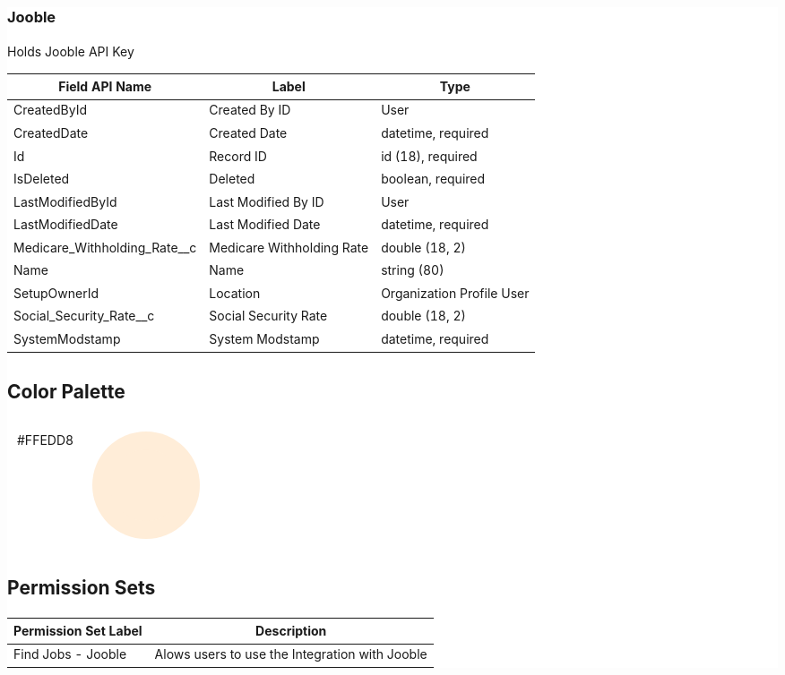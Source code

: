 ### Jooble

Holds Jooble API Key


| Field API Name               | Label                     | Type                      |
|------------------------------|---------------------------|---------------------------|
| CreatedById                  | Created By ID             | User                      |
| CreatedDate                  | Created Date              | datetime, required        |
| Id                           | Record ID                 | id (18), required         |
| IsDeleted                    | Deleted                   | boolean, required         |
| LastModifiedById             | Last Modified By ID       | User                      |
| LastModifiedDate             | Last Modified Date        | datetime, required        |
| Medicare_Withholding_Rate__c | Medicare Withholding Rate | double (18, 2)            |
| Name                         | Name                      | string (80)               |
| SetupOwnerId                 | Location                  | Organization Profile User |
| Social_Security_Rate__c      | Social Security Rate      | double (18, 2)            |
| SystemModstamp               | System Modstamp           | datetime, required        |


## Color Palette
<table style="border-collapse: collapse; width: 100%;">
  <tr style="vertical-align: middle;">
    <td style="padding: 10px; border: 1px solid white; text-align: center;">#FFEDD8</td>
    <td style="padding: 10px; border: 1px solid white; text-align: center;">
      <div style="display: flex; justify-content: center; align-items: center; width: 100px; height: 100px; background-color: #FFEDD8; border-radius: 50%; padding: 10px;">
        <div style="width: 80px; height: 80px; background-color: #FFEDD8; border-radius: 50%;"></div>
      </div>
    </td>
  </tr>
</table>



## Permission Sets

| Permission Set Label | Description                                    |
|----------------------|------------------------------------------------|
| Find Jobs - Jooble   | Alows users to use the Integration with Jooble |

